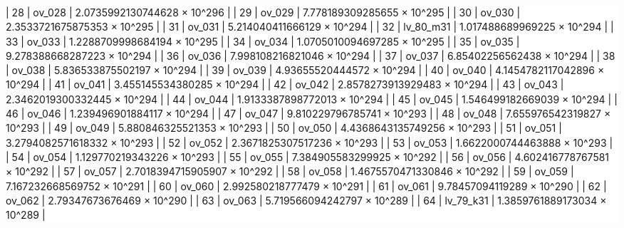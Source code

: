 | 28 | ov_028 | 2.0735992130744628 × 10^296 |
| 29 | ov_029 | 7.778189309285655 × 10^295 |
| 30 | ov_030 | 2.3533721675875353 × 10^295 |
| 31 | ov_031 | 5.214040411666129 × 10^294 |
| 32 | lv_80_m31 | 1.017488689969225 × 10^294 |
| 33 | ov_033 | 1.2288709998684194 × 10^295 |
| 34 | ov_034 | 1.0705010094697285 × 10^295 |
| 35 | ov_035 | 9.278388668287223 × 10^294 |
| 36 | ov_036 | 7.998108216821046 × 10^294 |
| 37 | ov_037 | 6.85402256562438 × 10^294 |
| 38 | ov_038 | 5.836533875502197 × 10^294 |
| 39 | ov_039 | 4.93655520444572 × 10^294 |
| 40 | ov_040 | 4.1454782117042896 × 10^294 |
| 41 | ov_041 | 3.455145534380285 × 10^294 |
| 42 | ov_042 | 2.8578273913929483 × 10^294 |
| 43 | ov_043 | 2.3462019300332445 × 10^294 |
| 44 | ov_044 | 1.9133387898772013 × 10^294 |
| 45 | ov_045 | 1.546499182669039 × 10^294 |
| 46 | ov_046 | 1.239496901884117 × 10^294 |
| 47 | ov_047 | 9.810229796785741 × 10^293 |
| 48 | ov_048 | 7.655976542319827 × 10^293 |
| 49 | ov_049 | 5.880846325521353 × 10^293 |
| 50 | ov_050 | 4.4368643135749256 × 10^293 |
| 51 | ov_051 | 3.2794082571618332 × 10^293 |
| 52 | ov_052 | 2.3671825307517236 × 10^293 |
| 53 | ov_053 | 1.6622000744463888 × 10^293 |
| 54 | ov_054 | 1.129770219343226 × 10^293 |
| 55 | ov_055 | 7.384905583299925 × 10^292 |
| 56 | ov_056 | 4.602416778767581 × 10^292 |
| 57 | ov_057 | 2.7018394715905907 × 10^292 |
| 58 | ov_058 | 1.4675570471330846 × 10^292 |
| 59 | ov_059 | 7.167232668569752 × 10^291 |
| 60 | ov_060 | 2.992580218777479 × 10^291 |
| 61 | ov_061 | 9.78457094119289 × 10^290 |
| 62 | ov_062 | 2.79347673676469 × 10^290 |
| 63 | ov_063 | 5.719566094242797 × 10^289 |
| 64 | lv_79_k31 | 1.3859761889173034 × 10^289 |